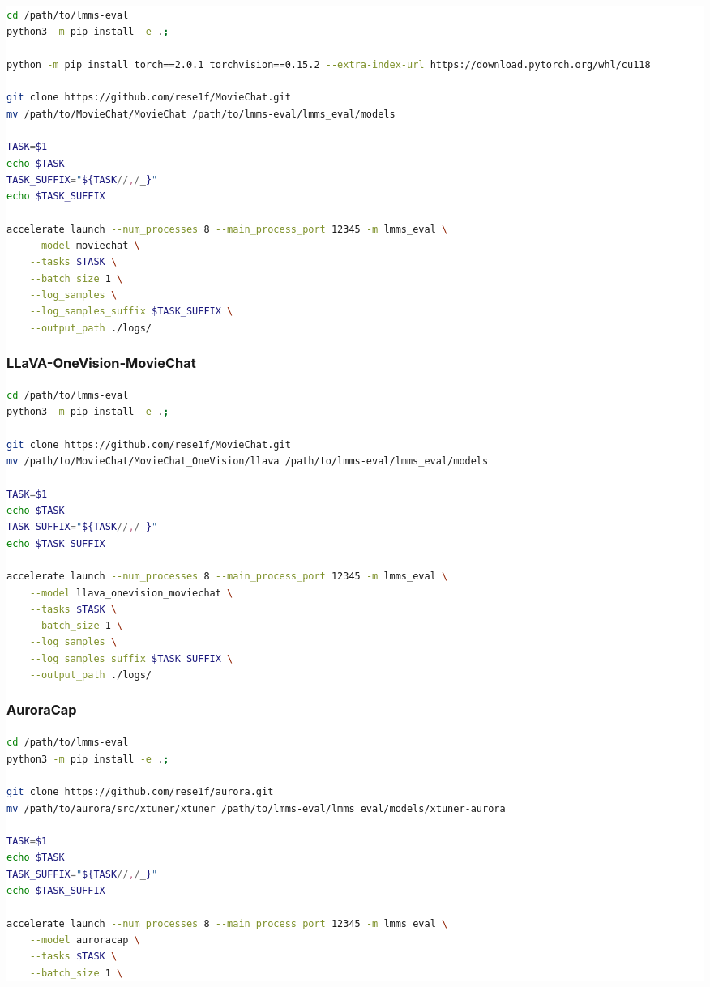```bash
cd /path/to/lmms-eval
python3 -m pip install -e .;

python -m pip install torch==2.0.1 torchvision==0.15.2 --extra-index-url https://download.pytorch.org/whl/cu118

git clone https://github.com/rese1f/MovieChat.git
mv /path/to/MovieChat/MovieChat /path/to/lmms-eval/lmms_eval/models

TASK=$1
echo $TASK
TASK_SUFFIX="${TASK//,/_}"
echo $TASK_SUFFIX

accelerate launch --num_processes 8 --main_process_port 12345 -m lmms_eval \
    --model moviechat \
    --tasks $TASK \
    --batch_size 1 \
    --log_samples \
    --log_samples_suffix $TASK_SUFFIX \
    --output_path ./logs/ 
```

### LLaVA-OneVision-MovieChat

```bash
cd /path/to/lmms-eval
python3 -m pip install -e .;

git clone https://github.com/rese1f/MovieChat.git
mv /path/to/MovieChat/MovieChat_OneVision/llava /path/to/lmms-eval/lmms_eval/models

TASK=$1
echo $TASK
TASK_SUFFIX="${TASK//,/_}"
echo $TASK_SUFFIX

accelerate launch --num_processes 8 --main_process_port 12345 -m lmms_eval \
    --model llava_onevision_moviechat \
    --tasks $TASK \
    --batch_size 1 \
    --log_samples \
    --log_samples_suffix $TASK_SUFFIX \
    --output_path ./logs/ 
```

### AuroraCap

```bash
cd /path/to/lmms-eval
python3 -m pip install -e .;

git clone https://github.com/rese1f/aurora.git
mv /path/to/aurora/src/xtuner/xtuner /path/to/lmms-eval/lmms_eval/models/xtuner-aurora

TASK=$1
echo $TASK
TASK_SUFFIX="${TASK//,/_}"
echo $TASK_SUFFIX

accelerate launch --num_processes 8 --main_process_port 12345 -m lmms_eval \
    --model auroracap \
    --tasks $TASK \
    --batch_size 1 \
```